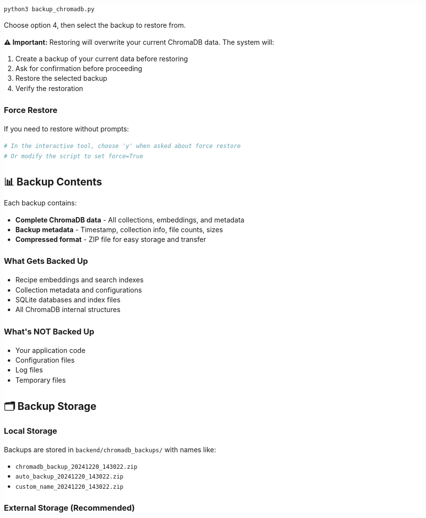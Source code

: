 ```bash
python3 backup_chromadb.py
```

Choose option 4, then select the backup to restore from.

**⚠️ Important:** Restoring will overwrite your current ChromaDB data. The system will:
1. Create a backup of your current data before restoring
2. Ask for confirmation before proceeding
3. Restore the selected backup
4. Verify the restoration

### Force Restore

If you need to restore without prompts:

```bash
# In the interactive tool, choose 'y' when asked about force restore
# Or modify the script to set force=True
```

## 📊 Backup Contents

Each backup contains:

- **Complete ChromaDB data** - All collections, embeddings, and metadata
- **Backup metadata** - Timestamp, collection info, file counts, sizes
- **Compressed format** - ZIP file for easy storage and transfer

### What Gets Backed Up

- Recipe embeddings and search indexes
- Collection metadata and configurations
- SQLite databases and index files
- All ChromaDB internal structures

### What's NOT Backed Up

- Your application code
- Configuration files
- Log files
- Temporary files

## 🗂️ Backup Storage

### Local Storage

Backups are stored in `backend/chromadb_backups/` with names like:
- `chromadb_backup_20241220_143022.zip`
- `auto_backup_20241220_143022.zip`
- `custom_name_20241220_143022.zip`

### External Storage (Recommended)
